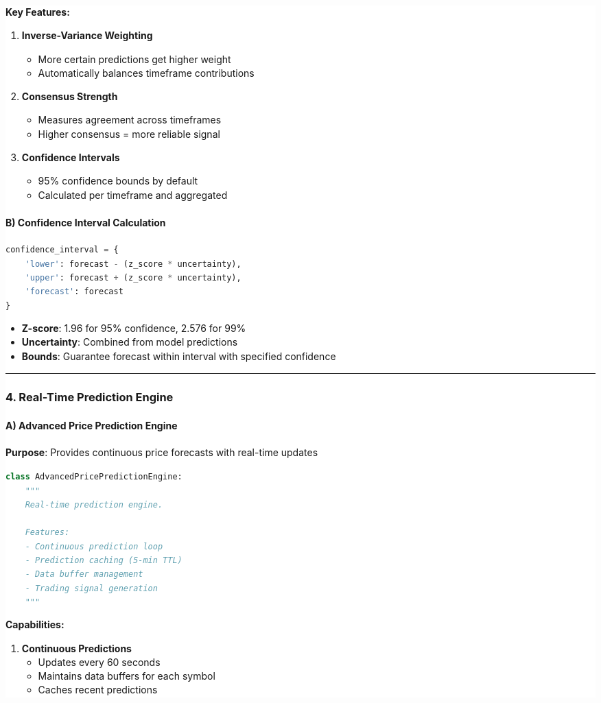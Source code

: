 **Key Features:**

1. **Inverse-Variance Weighting**
   - More certain predictions get higher weight
   - Automatically balances timeframe contributions

2. **Consensus Strength**
   - Measures agreement across timeframes
   - Higher consensus = more reliable signal

3. **Confidence Intervals**
   - 95% confidence bounds by default
   - Calculated per timeframe and aggregated

#### B) Confidence Interval Calculation

```python
confidence_interval = {
    'lower': forecast - (z_score * uncertainty),
    'upper': forecast + (z_score * uncertainty),
    'forecast': forecast
}
```

- **Z-score**: 1.96 for 95% confidence, 2.576 for 99%
- **Uncertainty**: Combined from model predictions
- **Bounds**: Guarantee forecast within interval with specified confidence

---

### 4. Real-Time Prediction Engine

#### A) Advanced Price Prediction Engine

**Purpose**: Provides continuous price forecasts with real-time updates

```python
class AdvancedPricePredictionEngine:
    """
    Real-time prediction engine.
    
    Features:
    - Continuous prediction loop
    - Prediction caching (5-min TTL)
    - Data buffer management
    - Trading signal generation
    """
```

**Capabilities:**

1. **Continuous Predictions**
   - Updates every 60 seconds
   - Maintains data buffers for each symbol
   - Caches recent predictions
